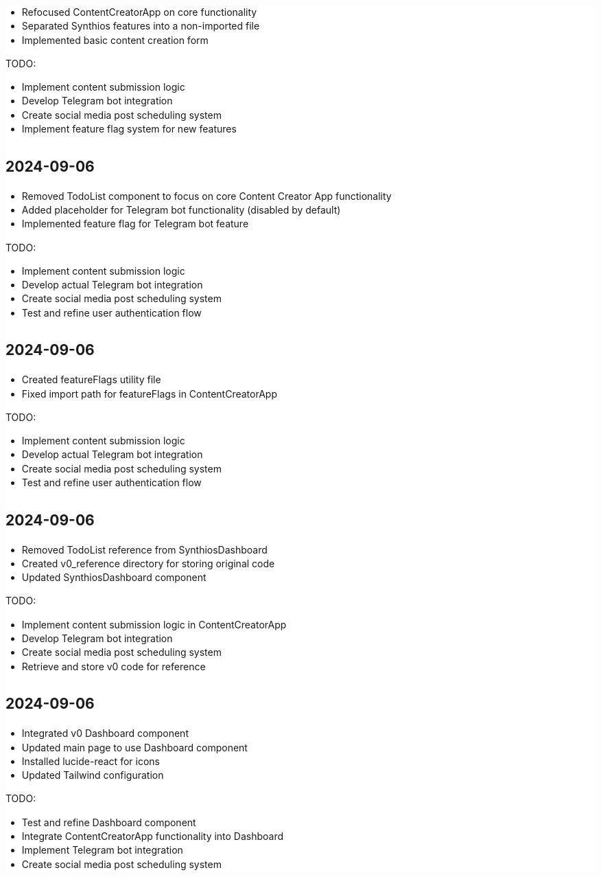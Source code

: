- Refocused ContentCreatorApp on core functionality
- Separated Synthios features into a non-imported file
- Implemented basic content creation form

TODO:
- Implement content submission logic
- Develop Telegram bot integration
- Create social media post scheduling system
- Implement feature flag system for new features


## 2024-09-06

- Removed TodoList component to focus on core Content Creator App functionality
- Added placeholder for Telegram bot functionality (disabled by default)
- Implemented feature flag for Telegram bot feature

TODO:
- Implement content submission logic
- Develop actual Telegram bot integration
- Create social media post scheduling system
- Test and refine user authentication flow


## 2024-09-06

- Created featureFlags utility file
- Fixed import path for featureFlags in ContentCreatorApp

TODO:
- Implement content submission logic
- Develop actual Telegram bot integration
- Create social media post scheduling system
- Test and refine user authentication flow


## 2024-09-06

- Removed TodoList reference from SynthiosDashboard
- Created v0_reference directory for storing original code
- Updated SynthiosDashboard component

TODO:
- Implement content submission logic in ContentCreatorApp
- Develop Telegram bot integration
- Create social media post scheduling system
- Retrieve and store v0 code for reference


## 2024-09-06

- Integrated v0 Dashboard component
- Updated main page to use Dashboard component
- Installed lucide-react for icons
- Updated Tailwind configuration

TODO:
- Test and refine Dashboard component
- Integrate ContentCreatorApp functionality into Dashboard
- Implement Telegram bot integration
- Create social media post scheduling system

